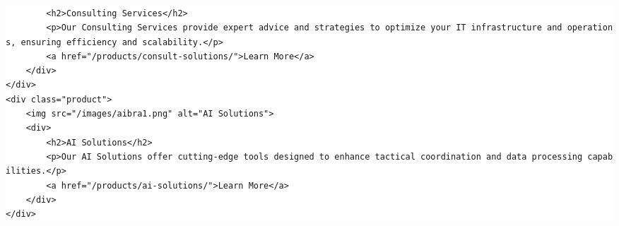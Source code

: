             <h2>Consulting Services</h2>
            <p>Our Consulting Services provide expert advice and strategies to optimize your IT infrastructure and operations, ensuring efficiency and scalability.</p>
            <a href="/products/consult-solutions/">Learn More</a>
        </div>
    </div>
    <div class="product">
        <img src="/images/aibra1.png" alt="AI Solutions">
        <div>
            <h2>AI Solutions</h2>
            <p>Our AI Solutions offer cutting-edge tools designed to enhance tactical coordination and data processing capabilities.</p>
            <a href="/products/ai-solutions/">Learn More</a>
        </div>
    </div>
</div>

</body>
</html>